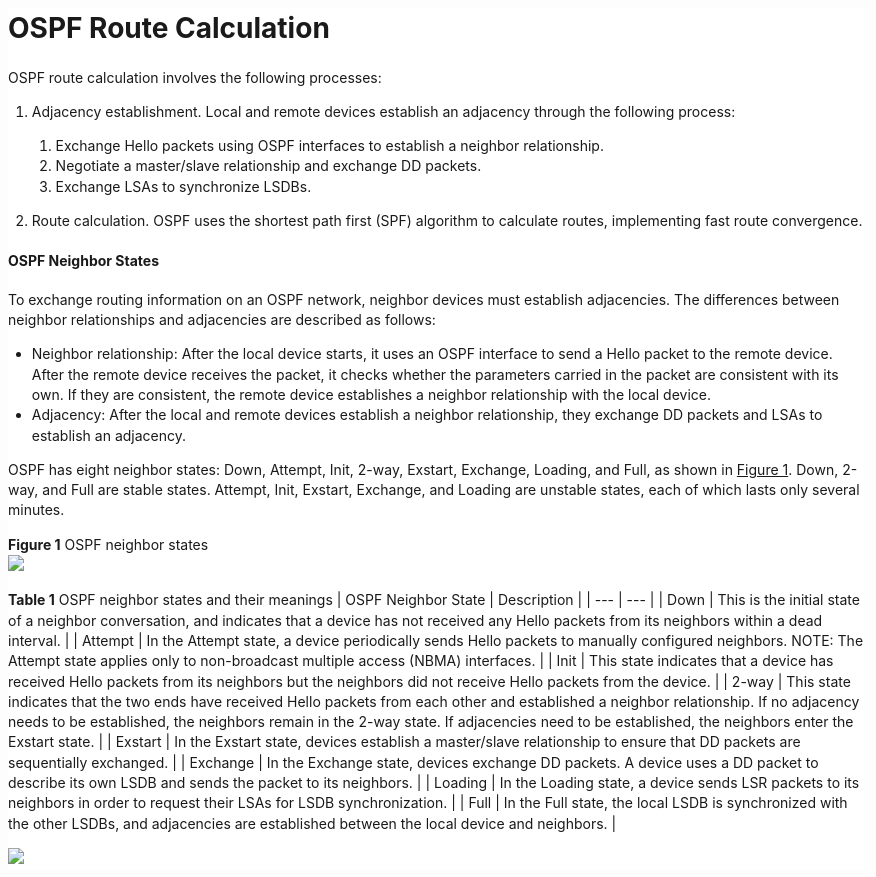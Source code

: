 OSPF Route Calculation
======================

OSPF route calculation involves the following processes:

1. Adjacency establishment. Local and remote devices establish an adjacency through the following process:
   
   1. Exchange Hello packets using OSPF interfaces to establish a neighbor relationship.
   2. Negotiate a master/slave relationship and exchange DD packets.
   3. Exchange LSAs to synchronize LSDBs.
2. Route calculation. OSPF uses the shortest path first (SPF) algorithm to calculate routes, implementing fast route convergence.

#### OSPF Neighbor States

To exchange routing information on an OSPF network, neighbor devices must establish adjacencies. The differences between neighbor relationships and adjacencies are described as follows:

* Neighbor relationship: After the local device starts, it uses an OSPF interface to send a Hello packet to the remote device. After the remote device receives the packet, it checks whether the parameters carried in the packet are consistent with its own. If they are consistent, the remote device establishes a neighbor relationship with the local device.
* Adjacency: After the local and remote devices establish a neighbor relationship, they exchange DD packets and LSAs to establish an adjacency.

OSPF has eight neighbor states: Down, Attempt, Init, 2-way, Exstart, Exchange, Loading, and Full, as shown in [Figure 1](#EN-US_CONCEPT_0000001130623482__fig_dc_vrp_ospf_feature_003101). Down, 2-way, and Full are stable states. Attempt, Init, Exstart, Exchange, and Loading are unstable states, each of which lasts only several minutes.

**Figure 1** OSPF neighbor states  
![](figure/en-us_image_0000001176663113.png)

**Table 1** OSPF neighbor states and their meanings
| OSPF Neighbor State | Description |
| --- | --- |
| Down | This is the initial state of a neighbor conversation, and indicates that a device has not received any Hello packets from its neighbors within a dead interval. |
| Attempt | In the Attempt state, a device periodically sends Hello packets to manually configured neighbors.  NOTE:  The Attempt state applies only to non-broadcast multiple access (NBMA) interfaces. |
| Init | This state indicates that a device has received Hello packets from its neighbors but the neighbors did not receive Hello packets from the device. |
| 2-way | This state indicates that the two ends have received Hello packets from each other and established a neighbor relationship.  If no adjacency needs to be established, the neighbors remain in the 2-way state. If adjacencies need to be established, the neighbors enter the Exstart state. |
| Exstart | In the Exstart state, devices establish a master/slave relationship to ensure that DD packets are sequentially exchanged. |
| Exchange | In the Exchange state, devices exchange DD packets. A device uses a DD packet to describe its own LSDB and sends the packet to its neighbors. |
| Loading | In the Loading state, a device sends LSR packets to its neighbors in order to request their LSAs for LSDB synchronization. |
| Full | In the Full state, the local LSDB is synchronized with the other LSDBs, and adjacencies are established between the local device and neighbors. |


![](../public_sys-resources/note_3.0-en-us.png) 
